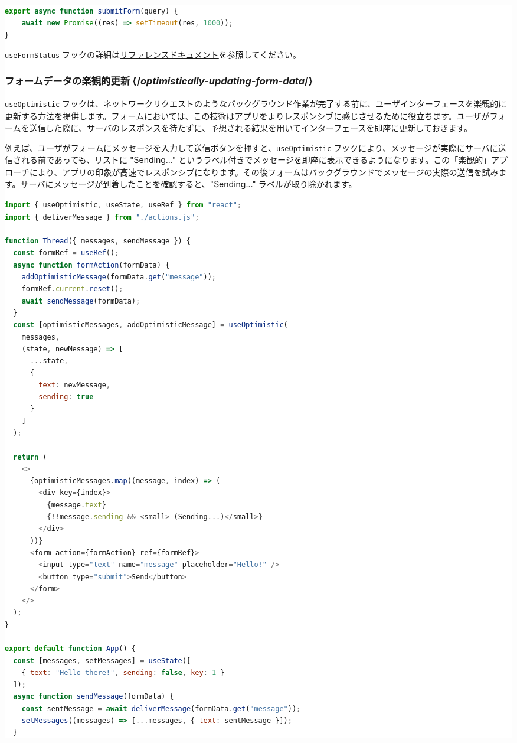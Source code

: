 ```js src/actions.js hidden
export async function submitForm(query) {
    await new Promise((res) => setTimeout(res, 1000));
}
```

</Sandpack>

`useFormStatus` フックの詳細は[リファレンスドキュメント](/reference/react-dom/hooks/useFormStatus)を参照してください。

### フォームデータの楽観的更新 {/*optimistically-updating-form-data*/}
`useOptimistic` フックは、ネットワークリクエストのようなバックグラウンド作業が完了する前に、ユーザインターフェースを楽観的に更新する方法を提供します。フォームにおいては、この技術はアプリをよりレスポンシブに感じさせるために役立ちます。ユーザがフォームを送信した際に、サーバのレスポンスを待たずに、予想される結果を用いてインターフェースを即座に更新しておきます。

例えば、ユーザがフォームにメッセージを入力して送信ボタンを押すと、`useOptimistic` フックにより、メッセージが実際にサーバに送信される前であっても、リストに "Sending..." というラベル付きでメッセージを即座に表示できるようになります。この「楽観的」アプローチにより、アプリの印象が高速でレスポンシブになります。その後フォームはバックグラウンドでメッセージの実際の送信を試みます。サーバにメッセージが到着したことを確認すると、"Sending..." ラベルが取り除かれます。

<Sandpack>


```js src/App.js
import { useOptimistic, useState, useRef } from "react";
import { deliverMessage } from "./actions.js";

function Thread({ messages, sendMessage }) {
  const formRef = useRef();
  async function formAction(formData) {
    addOptimisticMessage(formData.get("message"));
    formRef.current.reset();
    await sendMessage(formData);
  }
  const [optimisticMessages, addOptimisticMessage] = useOptimistic(
    messages,
    (state, newMessage) => [
      ...state,
      {
        text: newMessage,
        sending: true
      }
    ]
  );

  return (
    <>
      {optimisticMessages.map((message, index) => (
        <div key={index}>
          {message.text}
          {!!message.sending && <small> (Sending...)</small>}
        </div>
      ))}
      <form action={formAction} ref={formRef}>
        <input type="text" name="message" placeholder="Hello!" />
        <button type="submit">Send</button>
      </form>
    </>
  );
}

export default function App() {
  const [messages, setMessages] = useState([
    { text: "Hello there!", sending: false, key: 1 }
  ]);
  async function sendMessage(formData) {
    const sentMessage = await deliverMessage(formData.get("message"));
    setMessages((messages) => [...messages, { text: sentMessage }]);
  }
```

[//]: # 'Uncomment the next line, and delete this line after the `useOptimistic` reference documentation page is published'
[//]: # 'To learn more about the `useOptimistic` Hook see the [reference documentation](/reference/react/useOptimistic).'